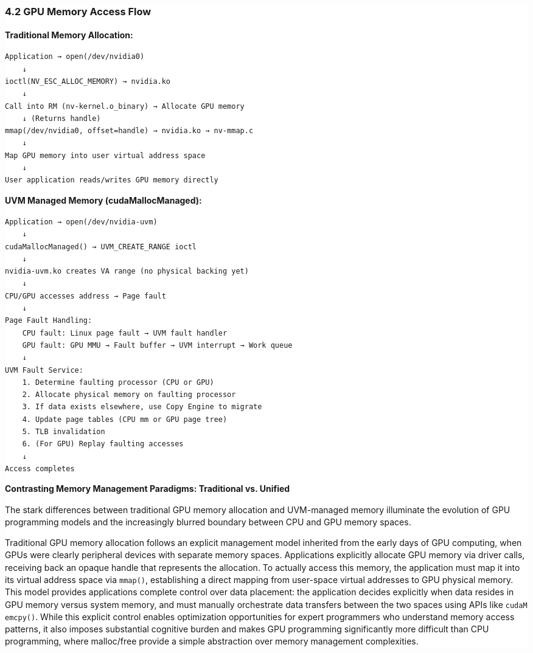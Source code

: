 ### 4.2 GPU Memory Access Flow

**Traditional Memory Allocation:**
```
Application → open(/dev/nvidia0)
    ↓
ioctl(NV_ESC_ALLOC_MEMORY) → nvidia.ko
    ↓
Call into RM (nv-kernel.o_binary) → Allocate GPU memory
    ↓ (Returns handle)
mmap(/dev/nvidia0, offset=handle) → nvidia.ko → nv-mmap.c
    ↓
Map GPU memory into user virtual address space
    ↓
User application reads/writes GPU memory directly
```

**UVM Managed Memory (cudaMallocManaged):**
```
Application → open(/dev/nvidia-uvm)
    ↓
cudaMallocManaged() → UVM_CREATE_RANGE ioctl
    ↓
nvidia-uvm.ko creates VA range (no physical backing yet)
    ↓
CPU/GPU accesses address → Page fault
    ↓
Page Fault Handling:
    CPU fault: Linux page fault → UVM fault handler
    GPU fault: GPU MMU → Fault buffer → UVM interrupt → Work queue
    ↓
UVM Fault Service:
    1. Determine faulting processor (CPU or GPU)
    2. Allocate physical memory on faulting processor
    3. If data exists elsewhere, use Copy Engine to migrate
    4. Update page tables (CPU mm or GPU page tree)
    5. TLB invalidation
    6. (For GPU) Replay faulting accesses
    ↓
Access completes
```

**Contrasting Memory Management Paradigms: Traditional vs. Unified**

The stark differences between traditional GPU memory allocation and UVM-managed memory illuminate the evolution of GPU programming models and the increasingly blurred boundary between CPU and GPU memory spaces.

Traditional GPU memory allocation follows an explicit management model inherited from the early days of GPU computing, when GPUs were clearly peripheral devices with separate memory spaces. Applications explicitly allocate GPU memory via driver calls, receiving back an opaque handle that represents the allocation. To actually access this memory, the application must map it into its virtual address space via `mmap()`, establishing a direct mapping from user-space virtual addresses to GPU physical memory. This model provides applications complete control over data placement: the application decides explicitly when data resides in GPU memory versus system memory, and must manually orchestrate data transfers between the two spaces using APIs like `cudaMemcpy()`. While this explicit control enables optimization opportunities for expert programmers who understand memory access patterns, it also imposes substantial cognitive burden and makes GPU programming significantly more difficult than CPU programming, where malloc/free provide a simple abstraction over memory management complexities.
